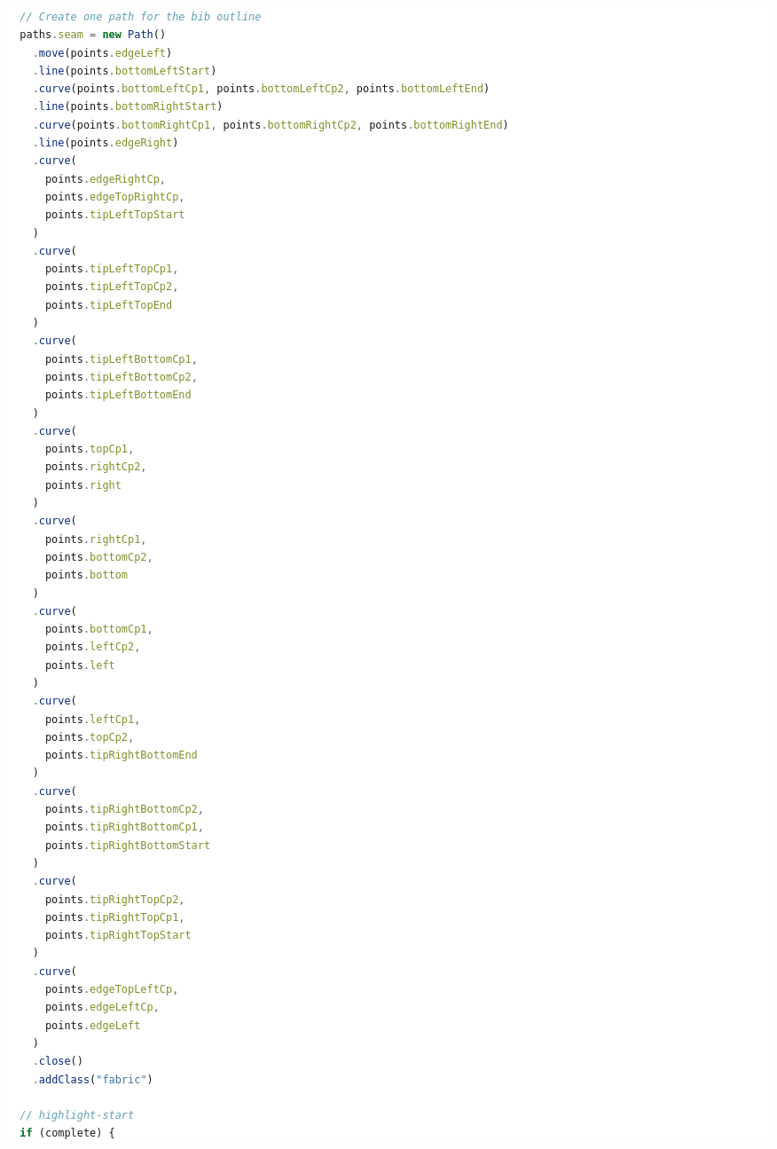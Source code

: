 ```design/src/bib.mjs
  // Create one path for the bib outline
  paths.seam = new Path()
    .move(points.edgeLeft)
    .line(points.bottomLeftStart)
    .curve(points.bottomLeftCp1, points.bottomLeftCp2, points.bottomLeftEnd)
    .line(points.bottomRightStart)
    .curve(points.bottomRightCp1, points.bottomRightCp2, points.bottomRightEnd)
    .line(points.edgeRight)
    .curve(
      points.edgeRightCp,
      points.edgeTopRightCp,
      points.tipLeftTopStart
    )
    .curve(
      points.tipLeftTopCp1,
      points.tipLeftTopCp2,
      points.tipLeftTopEnd
    )
    .curve(
      points.tipLeftBottomCp1,
      points.tipLeftBottomCp2,
      points.tipLeftBottomEnd
    )
    .curve(
      points.topCp1,
      points.rightCp2,
      points.right
    )
    .curve(
      points.rightCp1,
      points.bottomCp2,
      points.bottom
    )
    .curve(
      points.bottomCp1,
      points.leftCp2,
      points.left
    )
    .curve(
      points.leftCp1,
      points.topCp2,
      points.tipRightBottomEnd
    )
    .curve(
      points.tipRightBottomCp2,
      points.tipRightBottomCp1,
      points.tipRightBottomStart
    )
    .curve(
      points.tipRightTopCp2,
      points.tipRightTopCp1,
      points.tipRightTopStart
    )
    .curve(
      points.edgeTopLeftCp,
      points.edgeLeftCp,
      points.edgeLeft
    )
    .close()
    .addClass("fabric")

  // highlight-start
  if (complete) {
```